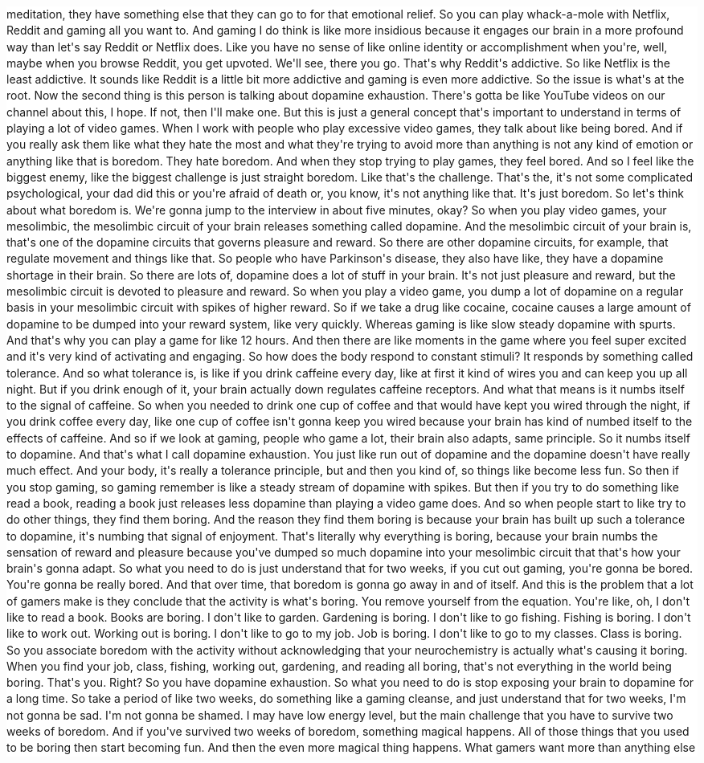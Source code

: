 meditation, they have something else that they can go to for that emotional relief. So you can play whack-a-mole with Netflix, Reddit and gaming all you want to. And gaming I do think is like more insidious because it engages our brain in a more profound way than let's say Reddit or Netflix does. Like you have no sense of like online identity or accomplishment when you're, well, maybe when you browse Reddit, you get upvoted. We'll see, there you go. That's why Reddit's addictive. So like Netflix is the least addictive. It sounds like Reddit is a little bit more addictive and gaming is even more addictive. So the issue is what's at the root. Now the second thing is this person is talking about dopamine exhaustion. There's gotta be like YouTube videos on our channel about this, I hope. If not, then I'll make one. But this is just a general concept that's important to understand in terms of playing a lot of video games. When I work with people who play excessive video games, they talk about like being bored. And if you really ask them like what they hate the most and what they're trying to avoid more than anything is not any kind of emotion or anything like that is boredom. They hate boredom. And when they stop trying to play games, they feel bored. And so I feel like the biggest enemy, like the biggest challenge is just straight boredom. Like that's the challenge. That's the, it's not some complicated psychological, your dad did this or you're afraid of death or, you know, it's not anything like that. It's just boredom. So let's think about what boredom is. We're gonna jump to the interview in about five minutes, okay? So when you play video games, your mesolimbic, the mesolimbic circuit of your brain releases something called dopamine. And the mesolimbic circuit of your brain is, that's one of the dopamine circuits that governs pleasure and reward. So there are other dopamine circuits, for example, that regulate movement and things like that. So people who have Parkinson's disease, they also have like, they have a dopamine shortage in their brain. So there are lots of, dopamine does a lot of stuff in your brain. It's not just pleasure and reward, but the mesolimbic circuit is devoted to pleasure and reward. So when you play a video game, you dump a lot of dopamine on a regular basis in your mesolimbic circuit with spikes of higher reward. So if we take a drug like cocaine, cocaine causes a large amount of dopamine to be dumped into your reward system, like very quickly. Whereas gaming is like slow steady dopamine with spurts. And that's why you can play a game for like 12 hours. And then there are like moments in the game where you feel super excited and it's very kind of activating and engaging. So how does the body respond to constant stimuli? It responds by something called tolerance. And so what tolerance is, is like if you drink caffeine every day, like at first it kind of wires you and can keep you up all night. But if you drink enough of it, your brain actually down regulates caffeine receptors. And what that means is it numbs itself to the signal of caffeine. So when you needed to drink one cup of coffee and that would have kept you wired through the night, if you drink coffee every day, like one cup of coffee isn't gonna keep you wired because your brain has kind of numbed itself to the effects of caffeine. And so if we look at gaming, people who game a lot, their brain also adapts, same principle. So it numbs itself to dopamine. And that's what I call dopamine exhaustion. You just like run out of dopamine and the dopamine doesn't have really much effect. And your body, it's really a tolerance principle, but and then you kind of, so things like become less fun. So then if you stop gaming, so gaming remember is like a steady stream of dopamine with spikes. But then if you try to do something like read a book, reading a book just releases less dopamine than playing a video game does. And so when people start to like try to do other things, they find them boring. And the reason they find them boring is because your brain has built up such a tolerance to dopamine, it's numbing that signal of enjoyment. That's literally why everything is boring, because your brain numbs the sensation of reward and pleasure because you've dumped so much dopamine into your mesolimbic circuit that that's how your brain's gonna adapt. So what you need to do is just understand that for two weeks, if you cut out gaming, you're gonna be bored. You're gonna be really bored. And that over time, that boredom is gonna go away in and of itself. And this is the problem that a lot of gamers make is they conclude that the activity is what's boring. You remove yourself from the equation. You're like, oh, I don't like to read a book. Books are boring. I don't like to garden. Gardening is boring. I don't like to go fishing. Fishing is boring. I don't like to work out. Working out is boring. I don't like to go to my job. Job is boring. I don't like to go to my classes. Class is boring. So you associate boredom with the activity without acknowledging that your neurochemistry is actually what's causing it boring. When you find your job, class, fishing, working out, gardening, and reading all boring, that's not everything in the world being boring. That's you. Right? So you have dopamine exhaustion. So what you need to do is stop exposing your brain to dopamine for a long time. So take a period of like two weeks, do something like a gaming cleanse, and just understand that for two weeks, I'm not gonna be sad. I'm not gonna be shamed. I may have low energy level, but the main challenge that you have to survive two weeks of boredom. And if you've survived two weeks of boredom, something magical happens. All of those things that you used to be boring then start becoming fun. And then the even more magical thing happens. What gamers want more than anything else